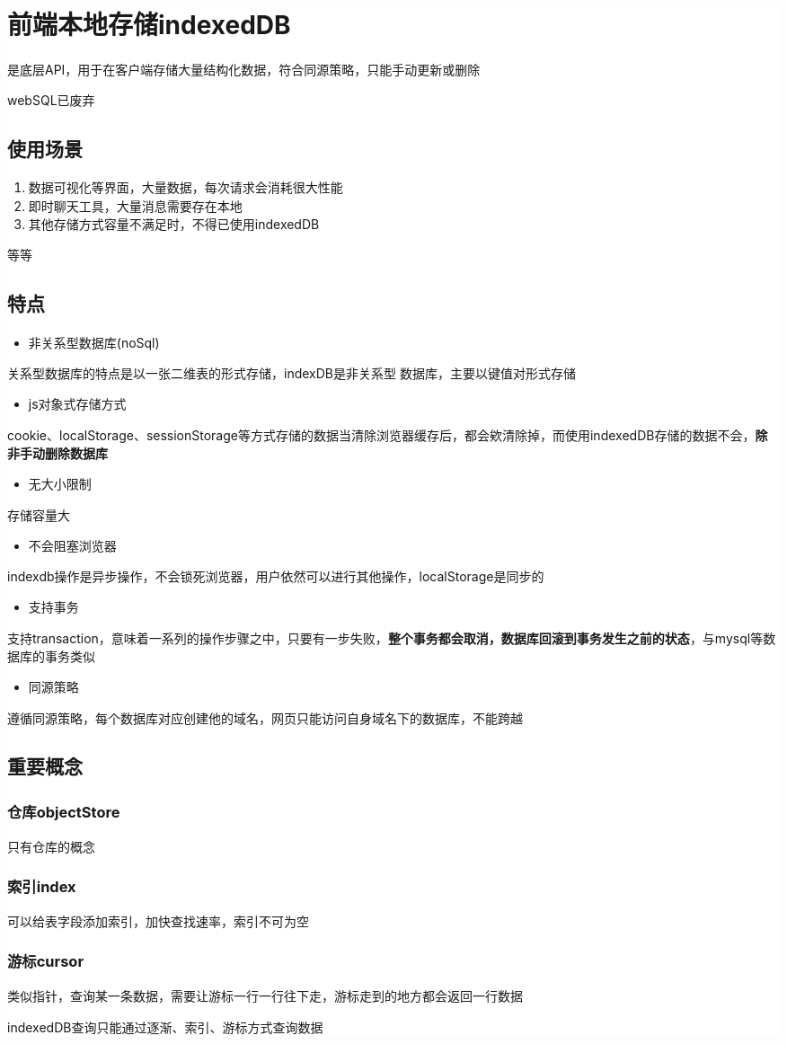 # 前端本地存储indexedDB

是底层API，用于在客户端存储大量结构化数据，符合同源策略，只能手动更新或删除

webSQL已废弃

## 使用场景

1. 数据可视化等界面，大量数据，每次请求会消耗很大性能
2. 即时聊天工具，大量消息需要存在本地
3. 其他存储方式容量不满足时，不得已使用indexedDB

等等

## 特点

* 非关系型数据库(noSql)

关系型数据库的特点是以一张二维表的形式存储，indexDB是非关系型 数据库，主要以键值对形式存储

* js对象式存储方式

cookie、localStorage、sessionStorage等方式存储的数据当清除浏览器缓存后，都会欸清除掉，而使用indexedDB存储的数据不会，**除非手动删除数据库**

* 无大小限制

存储容量大

* 不会阻塞浏览器

indexdb操作是异步操作，不会锁死浏览器，用户依然可以进行其他操作，localStorage是同步的

* 支持事务

支持transaction，意味着一系列的操作步骤之中，只要有一步失败，**整个事务都会取消，数据库回滚到事务发生之前的状态**，与mysql等数据库的事务类似

* 同源策略

遵循同源策略，每个数据库对应创建他的域名，网页只能访问自身域名下的数据库，不能跨越

## 重要概念

### 仓库objectStore

只有仓库的概念

### 索引index

可以给表字段添加索引，加快查找速率，索引不可为空

### 游标cursor

类似指针，查询某一条数据，需要让游标一行一行往下走，游标走到的地方都会返回一行数据

indexedDB查询只能通过逐渐、索引、游标方式查询数据
